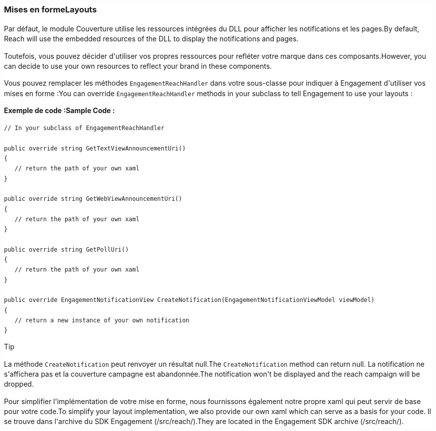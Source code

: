 ### <a name="layouts"></a><span data-ttu-id="554d6-172">Mises en forme</span><span class="sxs-lookup"><span data-stu-id="554d6-172">Layouts</span></span>
<span data-ttu-id="554d6-173">Par défaut, le module Couverture utilise les ressources intégrées du DLL pour afficher les notifications et les pages.</span><span class="sxs-lookup"><span data-stu-id="554d6-173">By default, Reach will use the embedded resources of the DLL to display the notifications and pages.</span></span>

<span data-ttu-id="554d6-174">Toutefois, vous pouvez décider d'utiliser vos propres ressources pour refléter votre marque dans ces composants.</span><span class="sxs-lookup"><span data-stu-id="554d6-174">However, you can decide to use your own resources to reflect your brand in these components.</span></span>

<span data-ttu-id="554d6-175">Vous pouvez remplacer les méthodes `EngagementReachHandler` dans votre sous-classe pour indiquer à Engagement d'utiliser vos mises en forme :</span><span class="sxs-lookup"><span data-stu-id="554d6-175">You can override `EngagementReachHandler` methods in your subclass to tell Engagement to use your layouts :</span></span>

<span data-ttu-id="554d6-176">**Exemple de code :**</span><span class="sxs-lookup"><span data-stu-id="554d6-176">**Sample Code :**</span></span>

    // In your subclass of EngagementReachHandler

    public override string GetTextViewAnnouncementUri()
    {
       // return the path of your own xaml
    }

    public override string GetWebViewAnnouncementUri()
    {
       // return the path of your own xaml
    }

    public override string GetPollUri()
    {
       // return the path of your own xaml
    }

    public override EngagementNotificationView CreateNotification(EngagementNotificationViewModel viewModel)
    {
       // return a new instance of your own notification
    }

> [!TIP]
> <span data-ttu-id="554d6-177">La méthode `CreateNotification` peut renvoyer un résultat null.</span><span class="sxs-lookup"><span data-stu-id="554d6-177">The `CreateNotification` method can return null.</span></span> <span data-ttu-id="554d6-178">La notification ne s'affichera pas et la couverture campagne est abandonnée.</span><span class="sxs-lookup"><span data-stu-id="554d6-178">The notification won't be displayed and the reach campaign will be dropped.</span></span>
> 
> 

<span data-ttu-id="554d6-179">Pour simplifier l'implémentation de votre mise en forme, nous fournissons également notre propre xaml qui peut servir de base pour votre code.</span><span class="sxs-lookup"><span data-stu-id="554d6-179">To simplify your layout implementation, we also provide our own xaml which can serve as a basis for your code.</span></span> <span data-ttu-id="554d6-180">Il se trouve dans l'archive du SDK Engagement (/src/reach/).</span><span class="sxs-lookup"><span data-stu-id="554d6-180">They are located in the Engagement SDK archive (/src/reach/).</span></span>
